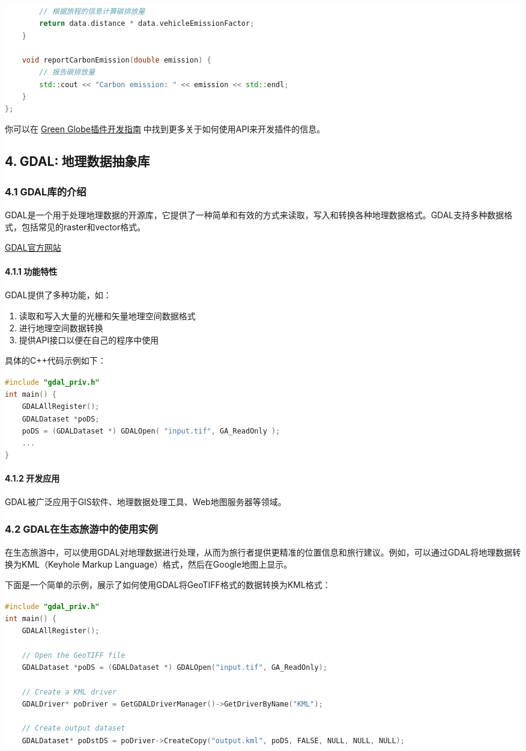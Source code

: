 ```cpp
        // 根据旅程的信息计算碳排放量
        return data.distance * data.vehicleEmissionFactor;
    }

    void reportCarbonEmission(double emission) {
        // 报告碳排放量
        std::cout << "Carbon emission: " << emission << std::endl;
    }
};
```

你可以在 [Green Globe插件开发指南](https://www.greenglobe.com/plugin-development-guide) 中找到更多关于如何使用API来开发插件的信息。


## 4. GDAL: 地理数据抽象库

### 4.1 GDAL库的介绍

GDAL是一个用于处理地理数据的开源库，它提供了一种简单和有效的方式来读取，写入和转换各种地理数据格式。GDAL支持多种数据格式，包括常见的raster和vector格式。

[GDAL官方网站](http://www.gdal.org/)

#### 4.1.1 功能特性

GDAL提供了多种功能，如： 

1. 读取和写入大量的光栅和矢量地理空间数据格式
2. 进行地理空间数据转换
3. 提供API接口以便在自己的程序中使用

具体的C++代码示例如下：

```cpp
#include "gdal_priv.h"
int main() {
    GDALAllRegister();
    GDALDataset *poDS;
    poDS = (GDALDataset *) GDALOpen( "input.tif", GA_ReadOnly );
    ...
}
```

#### 4.1.2 开发应用

GDAL被广泛应用于GIS软件、地理数据处理工具、Web地图服务器等领域。

### 4.2 GDAL在生态旅游中的使用实例

在生态旅游中，可以使用GDAL对地理数据进行处理，从而为旅行者提供更精准的位置信息和旅行建议。例如，可以通过GDAL将地理数据转换为KML（Keyhole Markup Language）格式，然后在Google地图上显示。

下面是一个简单的示例，展示了如何使用GDAL将GeoTIFF格式的数据转换为KML格式：

```cpp
#include "gdal_priv.h"
int main() {
    GDALAllRegister();

    // Open the GeoTIFF file
    GDALDataset *poDS = (GDALDataset *) GDALOpen("input.tif", GA_ReadOnly);
    
    // Create a KML driver
    GDALDriver* poDriver = GetGDALDriverManager()->GetDriverByName("KML");

    // Create output dataset
    GDALDataset* poDstDS = poDriver->CreateCopy("output.kml", poDS, FALSE, NULL, NULL, NULL);

```